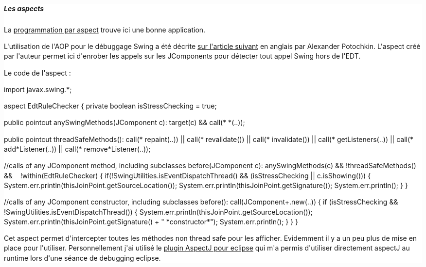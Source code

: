 ##### Les aspects

La [programmation par aspect](http://ewawszczyk.developpez.com/tutoriel/java/spring/aop/ "Programmation par aspect") trouve ici une bonne application.

L'utilisation de l'AOP pour le débuggage Swing a été décrite [sur l'article suivant](http://weblogs.java.net/blog/alexfromsun/archive/2006/02/debugging_swing.html "Swing debug") en anglais par Alexander Potochkin. L'aspect créé par l'auteur permet ici d'enrober les appels sur les JComponents pour détecter tout appel Swing hors de l'EDT.

Le code de l'aspect :

import javax.swing.\*;

aspect EdtRuleChecker
{
 private boolean isStressChecking = true;

 public pointcut anySwingMethods(JComponent c):
 target(c) && call(\* \*(..));

 public pointcut threadSafeMethods():
 call(\* repaint(..)) ||
 call(\* revalidate()) ||
 call(\* invalidate()) ||
 call(\* getListeners(..)) ||
 call(\* add\*Listener(..)) ||
 call(\* remove\*Listener(..));

 //calls of any JComponent method, including subclasses
 before(JComponent c): anySwingMethods(c) && !threadSafeMethods() &&    !within(EdtRuleChecker)
 {
 if(!SwingUtilities.isEventDispatchThread() && (isStressChecking || c.isShowing()))
 {
 System.err.println(thisJoinPoint.getSourceLocation());
 System.err.println(thisJoinPoint.getSignature());
 System.err.println();
 }
 }

 //calls of any JComponent constructor, including subclasses
 before(): call(JComponent+.new(..))
 {
 if (isStressChecking && !SwingUtilities.isEventDispatchThread())
 {
 System.err.println(thisJoinPoint.getSourceLocation());
 System.err.println(thisJoinPoint.getSignature() +
 " \*constructor\*");
 System.err.println();
 }
 }
}

Cet aspect permet d'intercepter toutes les méthodes non thread safe pour les afficher. Evidemment il y a un peu plus de mise en place pour l'utiliser. Personnellement j'ai utilisé le [plugin AspectJ pour eclipse](http://www.eclipse.org/ajdt/ "Plugin AspectJ pour Eclipse") qui m'a permis d'utiliser directement aspectJ au runtime lors d'une séance de debugging eclipse.
